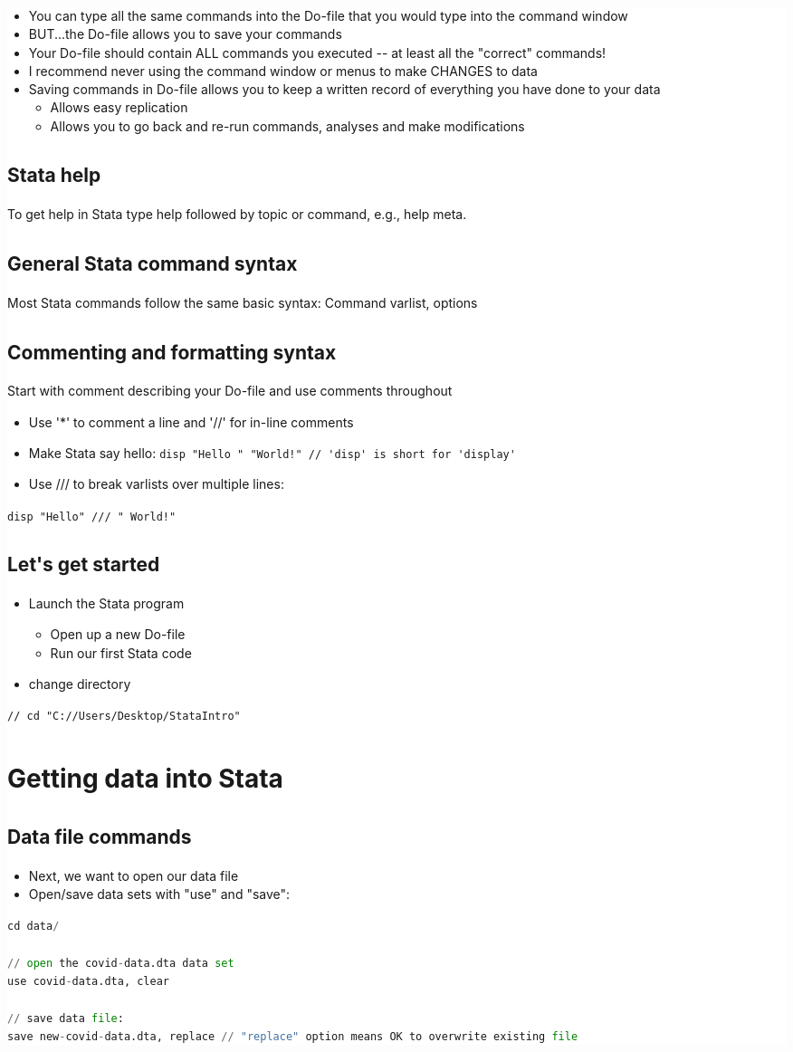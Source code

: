 - You can type all the same commands into the Do-file that you would type into the command window
- BUT...the Do-file allows you to save your commands
- Your Do-file should contain ALL commands you executed -- at least all the "correct" commands!
- I recommend never using the command window or menus to make CHANGES to data
- Saving commands in Do-file allows you to keep a written record of everything you have done to your data
  - Allows easy replication
  - Allows you to go back and re-run commands, analyses and make modifications

## Stata help

To get help in Stata type help followed by topic or command, e.g., help meta.

## General Stata command syntax

Most Stata commands follow the same basic syntax: Command varlist, options

## Commenting and formatting syntax

Start with comment describing your Do-file and use comments throughout

- Use '\*' to comment a line and '//' for in-line comments

- Make Stata say hello:
  `disp "Hello " "World!" // 'disp' is short for 'display'`

* Use /// to break varlists over multiple lines:

`disp "Hello" /// " World!"`

## Let's get started

- Launch the Stata program

  - Open up a new Do-file
  - Run our first Stata code

- change directory

`// cd "C://Users/Desktop/StataIntro"`

# Getting data into Stata

## Data file commands

- Next, we want to open our data file
- Open/save data sets with "use" and "save":

```python
cd data/

// open the covid-data.dta data set
use covid-data.dta, clear

// save data file:
save new-covid-data.dta, replace // "replace" option means OK to overwrite existing file
```
